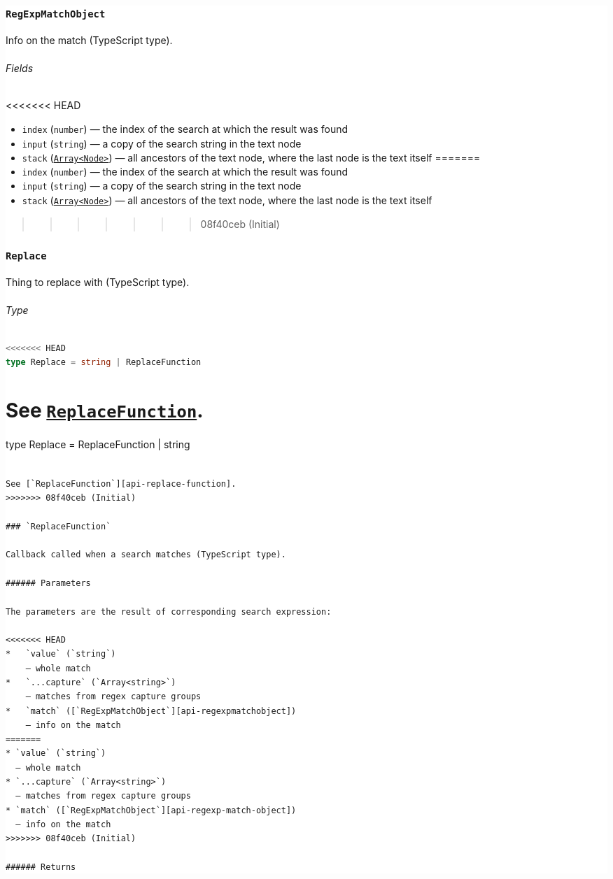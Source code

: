 ### `RegExpMatchObject`

Info on the match (TypeScript type).

###### Fields

<<<<<<< HEAD
*   `index` (`number`)
    — the index of the search at which the result was found
*   `input` (`string`)
    — a copy of the search string in the text node
*   `stack` ([`Array<Node>`][node])
    — all ancestors of the text node, where the last node is the text itself
=======
* `index` (`number`)
  — the index of the search at which the result was found
* `input` (`string`)
  — a copy of the search string in the text node
* `stack` ([`Array<Node>`][node])
  — all ancestors of the text node, where the last node is the text itself
>>>>>>> 08f40ceb (Initial)

### `Replace`

Thing to replace with (TypeScript type).

###### Type

```ts
<<<<<<< HEAD
type Replace = string | ReplaceFunction
```

See [`ReplaceFunction`][api-replacefunction].
=======
type Replace = ReplaceFunction | string
```

See [`ReplaceFunction`][api-replace-function].
>>>>>>> 08f40ceb (Initial)

### `ReplaceFunction`

Callback called when a search matches (TypeScript type).

###### Parameters

The parameters are the result of corresponding search expression:

<<<<<<< HEAD
*   `value` (`string`)
    — whole match
*   `...capture` (`Array<string>`)
    — matches from regex capture groups
*   `match` ([`RegExpMatchObject`][api-regexpmatchobject])
    — info on the match
=======
* `value` (`string`)
  — whole match
* `...capture` (`Array<string>`)
  — matches from regex capture groups
* `match` ([`RegExpMatchObject`][api-regexp-match-object])
  — info on the match
>>>>>>> 08f40ceb (Initial)

###### Returns
```

[build-badge]: https://github.com/syntax-tree/mdast-util-find-and-replace/workflows/main/badge.svg
[build]: https://github.com/syntax-tree/mdast-util-find-and-replace/actions
[coverage-badge]: https://img.shields.io/codecov/c/github/syntax-tree/mdast-util-find-and-replace.svg
[coverage]: https://codecov.io/github/syntax-tree/mdast-util-find-and-replace
[downloads-badge]: https://img.shields.io/npm/dm/mdast-util-find-and-replace.svg
[downloads]: https://www.npmjs.com/package/mdast-util-find-and-replace
[size-badge]: https://img.shields.io/bundlephobia/minzip/mdast-util-find-and-replace.svg
[size]: https://bundlephobia.com/result?p=mdast-util-find-and-replace
[size-badge]: https://img.shields.io/badge/dynamic/json?label=minzipped%20size&query=$.size.compressedSize&url=https://deno.bundlejs.com/?q=mdast-util-find-and-replace
[size]: https://bundlejs.com/?q=mdast-util-find-and-replace
[sponsors-badge]: https://opencollective.com/unified/sponsors/badge.svg
[backers-badge]: https://opencollective.com/unified/backers/badge.svg
[collective]: https://opencollective.com/unified
[chat-badge]: https://img.shields.io/badge/chat-discussions-success.svg
[chat]: https://github.com/syntax-tree/unist/discussions
[npm]: https://docs.npmjs.com/cli/install
[esm]: https://gist.github.com/sindresorhus/a39789f98801d908bbc7ff3ecc99d99c
[esmsh]: https://esm.sh
[typescript]: https://www.typescriptlang.org
[license]: license
[author]: https://wooorm.com
[health]: https://github.com/syntax-tree/.github
[contributing]: https://github.com/syntax-tree/.github/blob/main/contributing.md
[support]: https://github.com/syntax-tree/.github/blob/main/support.md
[coc]: https://github.com/syntax-tree/.github/blob/main/code-of-conduct.md
[hast]: https://github.com/syntax-tree/hast
[mdast]: https://github.com/syntax-tree/mdast
[node]: https://github.com/syntax-tree/mdast#nodes
[preorder]: https://github.com/syntax-tree/unist#preorder
[text]: https://github.com/syntax-tree/mdast#text
[xss]: https://en.wikipedia.org/wiki/Cross-site_scripting
[test]: https://github.com/syntax-tree/unist-util-is#api
[hast-util-find-and-replace]: https://github.com/syntax-tree/hast-util-find-and-replace
[api-findandreplace]: #findandreplacetree-find-replace-options
[api-find-and-replace]: #findandreplacetree-list-options
[api-options]: #options
[api-find]: #find
[api-replace]: #replace
[api-replacefunction]: #replacefunction
[api-findandreplacelist]: #findandreplacelist
[api-findandreplaceschema]: #findandreplaceschema
[api-findandreplacetuple]: #findandreplacetuple
[api-regexpmatchobject]: #regexpmatchobject
[api-replace-function]: #replacefunction
[api-find-and-replace-list]: #findandreplacelist
[api-find-and-replace-tuple]: #findandreplacetuple
[api-regexp-match-object]: #regexpmatchobject